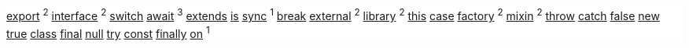 </td>
      <td>
<a href="/guides/libraries/create-library-packages">export</a> <sup title="built-in-identifier" alt="built-in-identifier">2</sup>
</td>
      <td>
<a href="https://stackoverflow.com/questions/28595501/was-the-interface-keyword-removed-from-dart">interface</a> <sup title="built-in-identifier" alt="built-in-identifier">2</sup>
</td>
      <td><a href="#switch-%E5%92%8C-case">switch</a></td>
    </tr>
    <tr>
      <td>
<a href="#%E5%BC%82%E6%AD%A5%E6%94%AF%E6%8C%81">await</a> <sup title="limited reserved word" alt="limited reserved word">3</sup>
</td>
      <td><a href="#%E6%89%A9%E5%B1%95%E7%B1%BB%E7%BB%A7%E6%89%BF">extends</a></td>
      <td><a href="#%E7%B1%BB%E5%9E%8B%E5%88%A4%E5%AE%9A%E8%BF%90%E7%AE%97%E7%AC%A6">is</a></td>
      <td>
<a href="#%E7%94%9F%E6%88%90%E5%99%A8">sync</a> <sup title="contextual keyword" alt="contextual keyword">1</sup>
</td>
    </tr>
    <tr>
      <td><a href="#break-%E5%92%8C-continue">break</a></td>
      <td>
<a href="https://stackoverflow.com/questions/24929659/what-does-external-mean-in-dart">external</a> <sup title="built-in-identifier" alt="built-in-identifier">2</sup>
</td>
      <td>
<a href="#%E5%BA%93%E5%92%8C%E5%8F%AF%E8%A7%81%E6%80%A7">library</a> <sup title="built-in-identifier" alt="built-in-identifier">2</sup>
</td>
      <td><a href="#%E6%9E%84%E9%80%A0%E5%87%BD%E6%95%B0">this</a></td>
    </tr>
    <tr>
      <td><a href="#switch-%E5%92%8C-case">case</a></td>
      <td>
<a href="#%E5%B7%A5%E5%8E%82%E6%9E%84%E9%80%A0%E5%87%BD%E6%95%B0">factory</a> <sup title="built-in-identifier" alt="built-in-identifier">2</sup>
</td>
      <td>
<a href="#%E4%B8%BA%E7%B1%BB%E6%B7%BB%E5%8A%A0%E5%8A%9F%E8%83%BDmixins">mixin</a> <sup title="built-in-identifier" alt="built-in-identifier">2</sup>
</td>
      <td><a href="#throw">throw</a></td>
    </tr>
    <tr>
      <td><a href="#catch">catch</a></td>
      <td><a href="#booleans">false</a></td>
      <td><a href="#%E4%BD%BF%E7%94%A8%E6%9E%84%E9%80%A0%E5%87%BD%E6%95%B0">new</a></td>
      <td><a href="#booleans">true</a></td>
    </tr>
    <tr>
      <td><a href="#%E5%AE%9E%E4%BE%8B%E5%8F%98%E9%87%8F">class</a></td>
      <td><a href="#final-%E5%92%8C-const">final</a></td>
      <td><a href="#%E9%BB%98%E8%AE%A4%E5%80%BC">null</a></td>
      <td><a href="#catch">try</a></td>
    </tr>
    <tr>
      <td><a href="#final-%E5%92%8C-const">const</a></td>
      <td><a href="#finally">finally</a></td>
      <td>
<a href="#catch">on</a> <sup title="contextual keyword" alt="contextual keyword">1</sup>